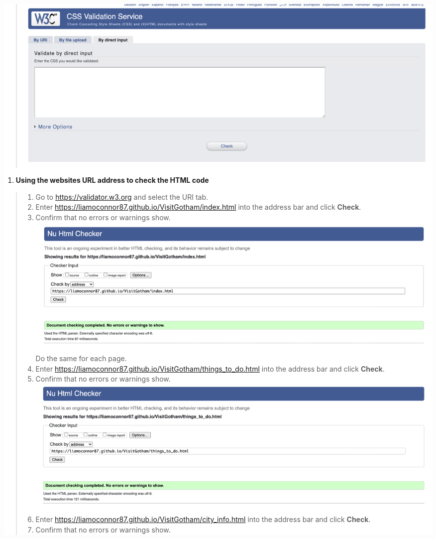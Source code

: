 >![image](README_files/images/css-checker.png)

1. **Using the websites URL address to check the HTML code**

>1. Go to https://validator.w3.org and select the URI tab. 
>2. Enter https://liamoconnor87.github.io/VisitGotham/index.html into the address bar and click **Check**.
>3. Confirm that no errors or warnings show. 
![image](README_files/images/urlindex.png)
Do the same for each page. 
>4. Enter https://liamoconnor87.github.io/VisitGotham/things_to_do.html into the address bar and click **Check**.
>5. Confirm that no errors or warnings show.
![image](README_files/images/urlthings.png)
>6. Enter https://liamoconnor87.github.io/VisitGotham/city_info.html into the address bar and click **Check**.
>7. Confirm that no errors or warnings show.